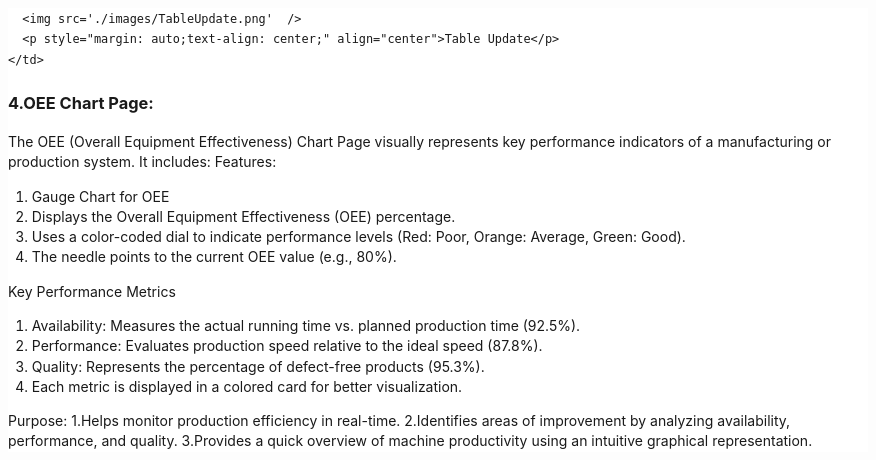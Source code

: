       <img src='./images/TableUpdate.png'  />
      <p style="margin: auto;text-align: center;" align="center">Table Update</p>
    </td>
  </tr>
</table>


### 4.OEE Chart Page:

The OEE (Overall Equipment Effectiveness) Chart Page visually represents key performance indicators of a manufacturing or production system. It includes:
Features:
   1. Gauge Chart for OEE
   2. Displays the Overall Equipment Effectiveness (OEE) percentage.
   3. Uses a color-coded dial to indicate performance levels (Red: Poor, Orange: Average, Green: Good).
   4. The needle points to the current OEE value (e.g., 80%).

Key Performance Metrics
   1. Availability: Measures the actual running time vs. planned production time (92.5%).
   2. Performance: Evaluates production speed relative to the ideal speed (87.8%).
   3. Quality: Represents the percentage of defect-free products (95.3%).
   4. Each metric is displayed in a colored card for better visualization.

Purpose:
   1.Helps monitor production efficiency in real-time.
   2.Identifies areas of improvement by analyzing availability, performance, and quality.
   3.Provides a quick overview of machine productivity using an intuitive graphical representation.
